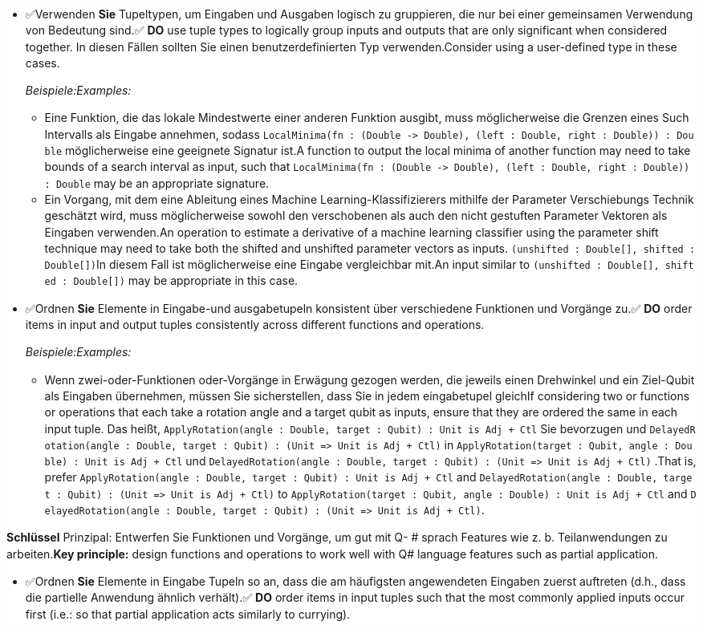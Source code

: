 - <span data-ttu-id="9a4db-157">✅Verwenden **Sie** Tupeltypen, um Eingaben und Ausgaben logisch zu gruppieren, die nur bei einer gemeinsamen Verwendung von Bedeutung sind.</span><span class="sxs-lookup"><span data-stu-id="9a4db-157">✅ **DO** use tuple types to logically group inputs and outputs that are only significant when considered together.</span></span> <span data-ttu-id="9a4db-158">In diesen Fällen sollten Sie einen benutzerdefinierten Typ verwenden.</span><span class="sxs-lookup"><span data-stu-id="9a4db-158">Consider using a user-defined type in these cases.</span></span>

  <span data-ttu-id="9a4db-159">*Beispiele:*</span><span class="sxs-lookup"><span data-stu-id="9a4db-159">*Examples:*</span></span>
  - <span data-ttu-id="9a4db-160">Eine Funktion, die das lokale Mindestwerte einer anderen Funktion ausgibt, muss möglicherweise die Grenzen eines Such Intervalls als Eingabe annehmen, sodass `LocalMinima(fn : (Double -> Double), (left : Double, right : Double)) : Double` möglicherweise eine geeignete Signatur ist.</span><span class="sxs-lookup"><span data-stu-id="9a4db-160">A function to output the local minima of another function   may need to take bounds of a search interval as input, such   that `LocalMinima(fn : (Double -> Double), (left : Double, right : Double)) : Double` may be an appropriate signature.</span></span>
  - <span data-ttu-id="9a4db-161">Ein Vorgang, mit dem eine Ableitung eines Machine Learning-Klassifizierers mithilfe der Parameter Verschiebungs Technik geschätzt wird, muss möglicherweise sowohl den verschobenen als auch den nicht gestuften Parameter Vektoren als Eingaben verwenden.</span><span class="sxs-lookup"><span data-stu-id="9a4db-161">An operation to estimate a derivative of a machine learning classifier using the parameter shift technique may need to take both the shifted and unshifted parameter vectors as inputs.</span></span> <span data-ttu-id="9a4db-162">`(unshifted : Double[], shifted : Double[])`In diesem Fall ist möglicherweise eine Eingabe vergleichbar mit.</span><span class="sxs-lookup"><span data-stu-id="9a4db-162">An input similar to `(unshifted : Double[], shifted : Double[])` may be appropriate in this case.</span></span>

- <span data-ttu-id="9a4db-163">✅Ordnen **Sie** Elemente in Eingabe-und ausgabetupeln konsistent über verschiedene Funktionen und Vorgänge zu.</span><span class="sxs-lookup"><span data-stu-id="9a4db-163">✅ **DO** order items in input and output tuples consistently   across different functions and operations.</span></span>

  <span data-ttu-id="9a4db-164">*Beispiele:*</span><span class="sxs-lookup"><span data-stu-id="9a4db-164">*Examples:*</span></span>
  - <span data-ttu-id="9a4db-165">Wenn zwei-oder-Funktionen oder-Vorgänge in Erwägung gezogen werden, die jeweils einen Drehwinkel und ein Ziel-Qubit als Eingaben übernehmen, müssen Sie sicherstellen, dass Sie in jedem eingabetupel gleich</span><span class="sxs-lookup"><span data-stu-id="9a4db-165">If considering two or functions or operations that each take a rotation angle and a target qubit as inputs, ensure that they are ordered the same in each input tuple.</span></span> <span data-ttu-id="9a4db-166">Das heißt, `ApplyRotation(angle : Double, target : Qubit) : Unit is Adj + Ctl` Sie bevorzugen und `DelayedRotation(angle : Double, target : Qubit) : (Unit => Unit is Adj + Ctl)` in `ApplyRotation(target : Qubit, angle : Double) : Unit is Adj + Ctl` und `DelayedRotation(angle : Double, target : Qubit) : (Unit => Unit is Adj + Ctl)` .</span><span class="sxs-lookup"><span data-stu-id="9a4db-166">That is, prefer `ApplyRotation(angle : Double, target : Qubit) : Unit is Adj + Ctl` and `DelayedRotation(angle : Double, target : Qubit) : (Unit => Unit is Adj + Ctl)` to `ApplyRotation(target : Qubit, angle : Double) : Unit is Adj + Ctl` and `DelayedRotation(angle : Double, target : Qubit) : (Unit => Unit is Adj + Ctl)`.</span></span>

<span data-ttu-id="9a4db-167">**Schlüssel** Prinzipal: Entwerfen Sie Funktionen und Vorgänge, um gut mit Q- \# sprach Features wie z. b. Teilanwendungen zu arbeiten.</span><span class="sxs-lookup"><span data-stu-id="9a4db-167">**Key principle:** design functions and operations to work well with Q\# language features such as partial application.</span></span>

- <span data-ttu-id="9a4db-168">✅Ordnen **Sie** Elemente in Eingabe Tupeln so an, dass die am häufigsten angewendeten Eingaben zuerst auftreten (d.h., dass die partielle Anwendung ähnlich verhält).</span><span class="sxs-lookup"><span data-stu-id="9a4db-168">✅ **DO** order items in input tuples such that the most commonly   applied inputs occur first (i.e.: so that partial application   acts similarly to currying).</span></span>
